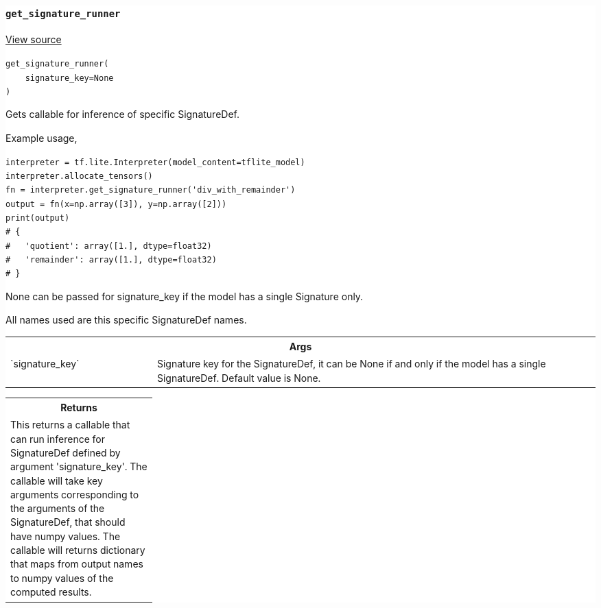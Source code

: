 </table>



<h3 id="get_signature_runner"><code>get_signature_runner</code></h3>

<a target="_blank" class="external" href="/code/stable/tensorflow/lite/python/interpreter.py">View source</a>

<pre class="devsite-click-to-copy prettyprint lang-py tfo-signature-link">
<code>get_signature_runner(
    signature_key=None
)
</code></pre>

Gets callable for inference of specific SignatureDef.

Example usage,
```
interpreter = tf.lite.Interpreter(model_content=tflite_model)
interpreter.allocate_tensors()
fn = interpreter.get_signature_runner('div_with_remainder')
output = fn(x=np.array([3]), y=np.array([2]))
print(output)
# {
#   'quotient': array([1.], dtype=float32)
#   'remainder': array([1.], dtype=float32)
# }
```

None can be passed for signature_key if the model has a single Signature
only.

All names used are this specific SignatureDef names.



 <table class="responsive fixed orange">
<colgroup><col width="214px"><col></colgroup>
<tr><th colspan="2">Args</th></tr>

<tr>
<td>
`signature_key`
</td>
<td>
Signature key for the SignatureDef, it can be None if and
only if the model has a single SignatureDef. Default value is None.
</td>
</tr>
</table>




 <table class="responsive fixed orange">
<colgroup><col width="214px"><col></colgroup>
<tr><th colspan="2">Returns</th></tr>
<tr class="alt">
<td colspan="2">
This returns a callable that can run inference for SignatureDef defined
by argument 'signature_key'.
The callable will take key arguments corresponding to the arguments of the
SignatureDef, that should have numpy values.
The callable will returns dictionary that maps from output names to numpy
values of the computed results.
</td>
</tr>
